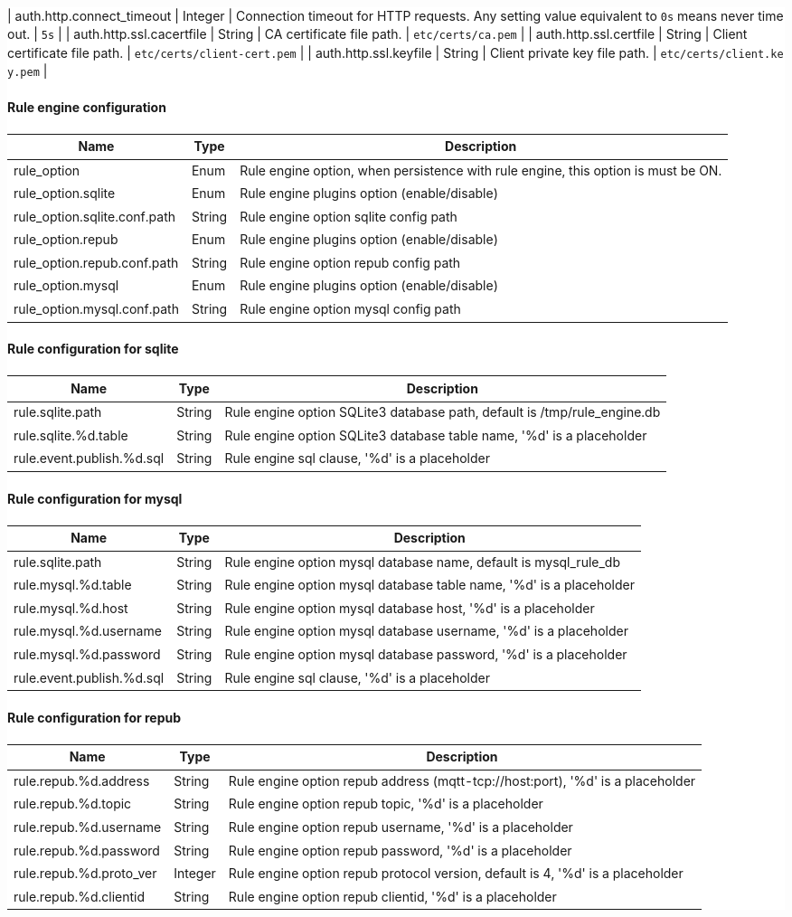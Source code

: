| auth.http.connect_timeout           | Integer  | Connection timeout for HTTP requests. Any setting value equivalent to `0s` means never time out. | `5s`                                                         |
| auth.http.ssl.cacertfile            | String   | CA certificate file path.                   | `etc/certs/ca.pem`                                           |
| auth.http.ssl.certfile              | String   | Client certificate file path. | `etc/certs/client-cert.pem`                                  |
| auth.http.ssl.keyfile               | String   | Client private key file path. | `etc/certs/client.key.pem`                                   |


#### Rule engine configuration

| Name                          | Type    | Description                                                                      |
| ------------------------------| ------- | -------------------------------------------------------------------------------- |
| rule_option                   | Enum    | Rule engine option, when persistence with rule engine, this option is must be ON.|
| rule_option.sqlite            | Enum    | Rule engine plugins option (enable/disable)                                      |
| rule_option.sqlite.conf.path  | String  | Rule engine option sqlite config path                                            |
| rule_option.repub             | Enum    | Rule engine plugins option (enable/disable)                                      |
| rule_option.repub.conf.path   | String  | Rule engine option repub config path                                             |
| rule_option.mysql             | Enum    | Rule engine plugins option (enable/disable)                                      |
| rule_option.mysql.conf.path   | String  | Rule engine option mysql config path                                             |

#### Rule configuration for sqlite

| Name                          | Type    | Description                                                                      |
| ------------------------------| ------- | -------------------------------------------------------------------------------- |
| rule.sqlite.path              | String  | Rule engine option SQLite3 database path, default is /tmp/rule_engine.db         |
| rule.sqlite.%d.table          | String  | Rule engine option SQLite3 database table name, '%d' is a placeholder            |
| rule.event.publish.%d.sql     | String  | Rule engine sql clause, '%d' is a placeholder                                    |

#### Rule configuration for mysql

| Name                          | Type    | Description                                                                      |
| ------------------------------| ------- | -------------------------------------------------------------------------------- |
| rule.sqlite.path              | String  | Rule engine option mysql database name, default is mysql_rule_db                 |
| rule.mysql.%d.table           | String  | Rule engine option mysql database table name, '%d' is a placeholder              |
| rule.mysql.%d.host            | String  | Rule engine option mysql database host, '%d' is a placeholder                    |
| rule.mysql.%d.username        | String  | Rule engine option mysql database username, '%d' is a placeholder                |
| rule.mysql.%d.password        | String  | Rule engine option mysql database password, '%d' is a placeholder                |
| rule.event.publish.%d.sql     | String  | Rule engine sql clause, '%d' is a placeholder                                    |

#### Rule configuration for repub

| Name                          | Type    | Description                                                                      |
| ------------------------------| ------- | -------------------------------------------------------------------------------- |
| rule.repub.%d.address         | String  | Rule engine option repub address (mqtt-tcp://host:port), '%d' is a placeholder   |
| rule.repub.%d.topic           | String  | Rule engine option repub topic, '%d' is a placeholder                            |
| rule.repub.%d.username        | String  | Rule engine option repub username, '%d' is a placeholder                         |
| rule.repub.%d.password        | String  | Rule engine option repub password, '%d' is a placeholder                         |
| rule.repub.%d.proto_ver       | Integer | Rule engine option repub protocol version, default is 4, '%d' is a placeholder   |
| rule.repub.%d.clientid        | String  | Rule engine option repub clientid, '%d' is a placeholder                         |